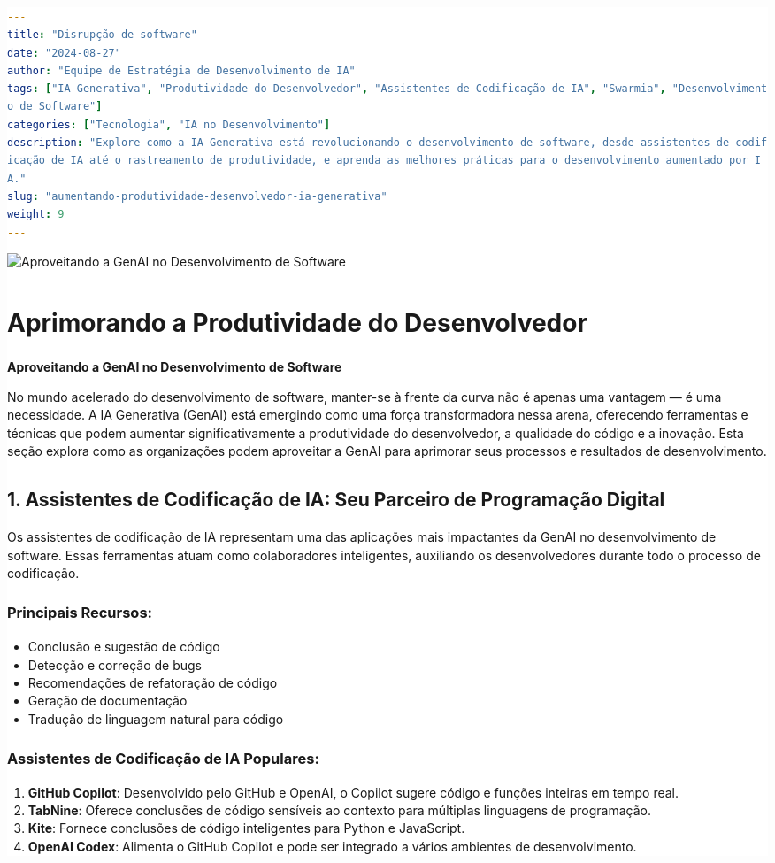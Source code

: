 ```yaml
---
title: "Disrupção de software"
date: "2024-08-27"
author: "Equipe de Estratégia de Desenvolvimento de IA"
tags: ["IA Generativa", "Produtividade do Desenvolvedor", "Assistentes de Codificação de IA", "Swarmia", "Desenvolvimento de Software"]
categories: ["Tecnologia", "IA no Desenvolvimento"]
description: "Explore como a IA Generativa está revolucionando o desenvolvimento de software, desde assistentes de codificação de IA até o rastreamento de produtividade, e aprenda as melhores práticas para o desenvolvimento aumentado por IA."
slug: "aumentando-produtividade-desenvolvedor-ia-generativa"
weight: 9
---
```


![Aproveitando a GenAI no Desenvolvimento de Software](/9.png)

# Aprimorando a Produtividade do Desenvolvedor
**Aproveitando a GenAI no Desenvolvimento de Software**

No mundo acelerado do desenvolvimento de software, manter-se à frente da curva não é apenas uma vantagem — é uma necessidade. A IA Generativa (GenAI) está emergindo como uma força transformadora nessa arena, oferecendo ferramentas e técnicas que podem aumentar significativamente a produtividade do desenvolvedor, a qualidade do código e a inovação. Esta seção explora como as organizações podem aproveitar a GenAI para aprimorar seus processos e resultados de desenvolvimento.

## 1. Assistentes de Codificação de IA: Seu Parceiro de Programação Digital

Os assistentes de codificação de IA representam uma das aplicações mais impactantes da GenAI no desenvolvimento de software. Essas ferramentas atuam como colaboradores inteligentes, auxiliando os desenvolvedores durante todo o processo de codificação.

### Principais Recursos:
- Conclusão e sugestão de código
- Detecção e correção de bugs
- Recomendações de refatoração de código
- Geração de documentação
- Tradução de linguagem natural para código

### Assistentes de Codificação de IA Populares:
1. **GitHub Copilot**: Desenvolvido pelo GitHub e OpenAI, o Copilot sugere código e funções inteiras em tempo real.
2. **TabNine**: Oferece conclusões de código sensíveis ao contexto para múltiplas linguagens de programação.
3. **Kite**: Fornece conclusões de código inteligentes para Python e JavaScript.
4. **OpenAI Codex**: Alimenta o GitHub Copilot e pode ser integrado a vários ambientes de desenvolvimento.
